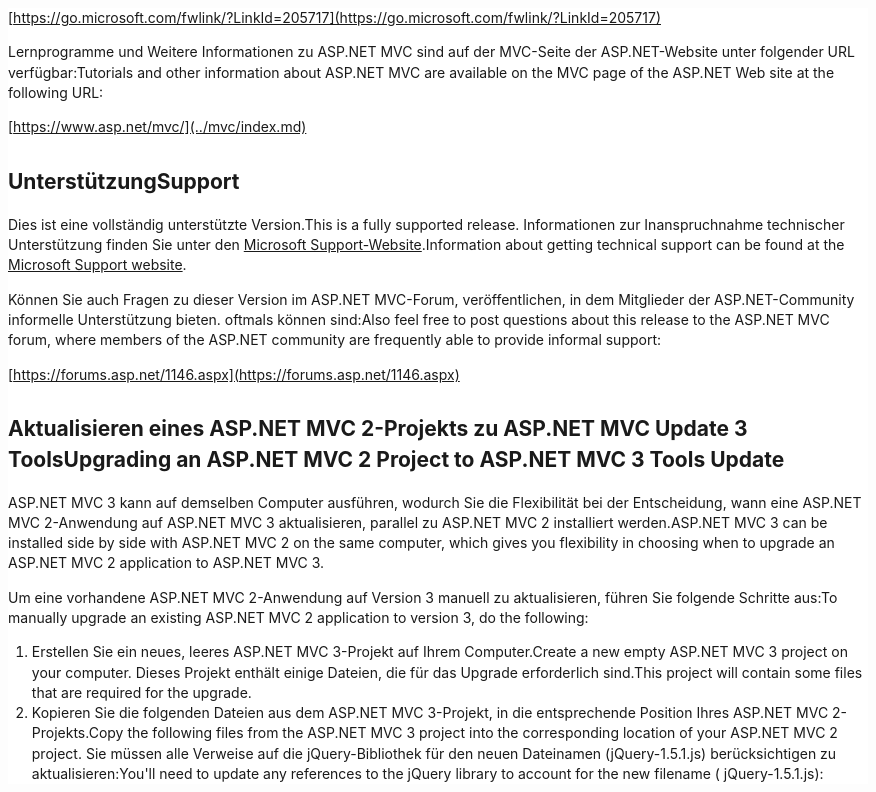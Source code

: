 [https://go.microsoft.com/fwlink/?LinkId=205717](https://go.microsoft.com/fwlink/?LinkId=205717)

<span data-ttu-id="c7a3f-193">Lernprogramme und Weitere Informationen zu ASP.NET MVC sind auf der MVC-Seite der ASP.NET-Website unter folgender URL verfügbar:</span><span class="sxs-lookup"><span data-stu-id="c7a3f-193">Tutorials and other information about ASP.NET MVC are available on the MVC page of the ASP.NET Web site at the following URL:</span></span>

[https://www.asp.net/mvc/](../mvc/index.md)

<a id="support"></a>
## <a name="support"></a><span data-ttu-id="c7a3f-194">Unterstützung</span><span class="sxs-lookup"><span data-stu-id="c7a3f-194">Support</span></span>

<span data-ttu-id="c7a3f-195">Dies ist eine vollständig unterstützte Version.</span><span class="sxs-lookup"><span data-stu-id="c7a3f-195">This is a fully supported release.</span></span> <span data-ttu-id="c7a3f-196">Informationen zur Inanspruchnahme technischer Unterstützung finden Sie unter den [Microsoft Support-Website](https://support.microsoft.com/).</span><span class="sxs-lookup"><span data-stu-id="c7a3f-196">Information about getting technical support can be found at the [Microsoft Support website](https://support.microsoft.com/).</span></span>

<span data-ttu-id="c7a3f-197">Können Sie auch Fragen zu dieser Version im ASP.NET MVC-Forum, veröffentlichen, in dem Mitglieder der ASP.NET-Community informelle Unterstützung bieten. oftmals können sind:</span><span class="sxs-lookup"><span data-stu-id="c7a3f-197">Also feel free to post questions about this release to the ASP.NET MVC forum, where members of the ASP.NET community are frequently able to provide informal support:</span></span>

[https://forums.asp.net/1146.aspx](https://forums.asp.net/1146.aspx)

<a id="upgrading"></a>
## <a name="upgrading-an-aspnet-mvc-2-project-to-aspnet-mvc-3-tools-update"></a><span data-ttu-id="c7a3f-198">Aktualisieren eines ASP.NET MVC 2-Projekts zu ASP.NET MVC Update 3 Tools</span><span class="sxs-lookup"><span data-stu-id="c7a3f-198">Upgrading an ASP.NET MVC 2 Project to ASP.NET MVC 3 Tools Update</span></span>

<span data-ttu-id="c7a3f-199">ASP.NET MVC 3 kann auf demselben Computer ausführen, wodurch Sie die Flexibilität bei der Entscheidung, wann eine ASP.NET MVC 2-Anwendung auf ASP.NET MVC 3 aktualisieren, parallel zu ASP.NET MVC 2 installiert werden.</span><span class="sxs-lookup"><span data-stu-id="c7a3f-199">ASP.NET MVC 3 can be installed side by side with ASP.NET MVC 2 on the same computer, which gives you flexibility in choosing when to upgrade an ASP.NET MVC 2 application to ASP.NET MVC 3.</span></span>

<span data-ttu-id="c7a3f-200">Um eine vorhandene ASP.NET MVC 2-Anwendung auf Version 3 manuell zu aktualisieren, führen Sie folgende Schritte aus:</span><span class="sxs-lookup"><span data-stu-id="c7a3f-200">To manually upgrade an existing ASP.NET MVC 2 application to version 3, do the following:</span></span>

1. <span data-ttu-id="c7a3f-201">Erstellen Sie ein neues, leeres ASP.NET MVC 3-Projekt auf Ihrem Computer.</span><span class="sxs-lookup"><span data-stu-id="c7a3f-201">Create a new empty ASP.NET MVC 3 project on your computer.</span></span> <span data-ttu-id="c7a3f-202">Dieses Projekt enthält einige Dateien, die für das Upgrade erforderlich sind.</span><span class="sxs-lookup"><span data-stu-id="c7a3f-202">This project will contain some files that are required for the upgrade.</span></span>
2. <span data-ttu-id="c7a3f-203">Kopieren Sie die folgenden Dateien aus dem ASP.NET MVC 3-Projekt, in die entsprechende Position Ihres ASP.NET MVC 2-Projekts.</span><span class="sxs-lookup"><span data-stu-id="c7a3f-203">Copy the following files from the ASP.NET MVC 3 project into the corresponding location of your ASP.NET MVC 2 project.</span></span> <span data-ttu-id="c7a3f-204">Sie müssen alle Verweise auf die jQuery-Bibliothek für den neuen Dateinamen (jQuery-1.5.1.js) berücksichtigen zu aktualisieren:</span><span class="sxs-lookup"><span data-stu-id="c7a3f-204">You'll need to update any references to the jQuery library to account for the new filename ( jQuery-1.5.1.js):</span></span> 

